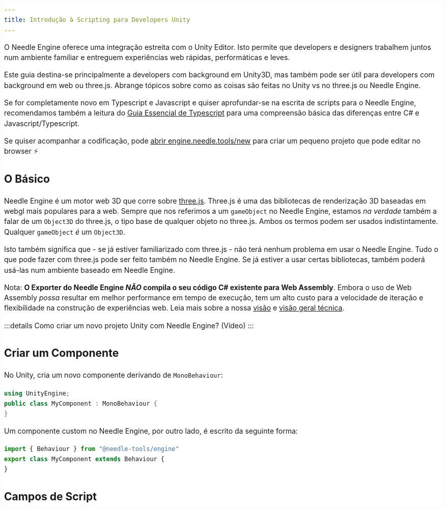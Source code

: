 ```yaml
---
title: Introdução à Scripting para Developers Unity
---
```


O Needle Engine oferece uma integração estreita com o Unity Editor. Isto permite que developers e designers trabalhem juntos num ambiente familiar e entreguem experiências web rápidas, performáticas e leves.

Este guia destina-se principalmente a developers com background em Unity3D, mas também pode ser útil para developers com background em web ou three.js. Abrange tópicos sobre como as coisas são feitas no Unity vs no three.js ou Needle Engine.

Se for completamente novo em Typescript e Javascript e quiser aprofundar-se na escrita de scripts para o Needle Engine, recomendamos também a leitura do [Guia Essencial de Typescript](./typescript-essentials) para uma compreensão básica das diferenças entre C# e Javascript/Typescript.

Se quiser acompanhar a codificação, pode [abrir engine.needle.tools/new](https://engine.needle.tools/new) para criar um pequeno projeto que pode editar no browser ⚡

## O Básico
Needle Engine é um motor web 3D que corre sobre [three.js](https://threejs.org/). Three.js é uma das bibliotecas de renderização 3D baseadas em webgl mais populares para a web. Sempre que nos referimos a um `gameObject` no Needle Engine, estamos *na verdade* também a falar de um `Object3D` do three.js, o tipo base de qualquer objeto no three.js. Ambos os termos podem ser usados indistintamente. Qualquer `gameObject` *é* um `Object3D`.

Isto também significa que - se já estiver familiarizado com three.js - não terá nenhum problema em usar o Needle Engine. Tudo o que pode fazer com three.js pode ser feito também no Needle Engine. Se já estiver a usar certas bibliotecas, também poderá usá-las num ambiente baseado em Needle Engine.

Nota: **O Exporter do Needle Engine _NÃO_ compila o seu código C# existente para Web Assembly**.
Embora o uso de Web Assembly *possa* resultar em melhor performance em tempo de execução, tem um alto custo para a velocidade de iteração e flexibilidade na construção de experiências web. Leia mais sobre a nossa [visão](./../vision.md) e [visão geral técnica](./../technical-overview.md).

:::details Como criar um novo projeto Unity com Needle Engine? (Vídeo)
<video-embed src="https://www.youtube.com/watch?v=gZX_sqrne8U" limit_height />
:::

## Criar um Componente
No Unity, cria um novo componente derivando de `MonoBehaviour`:
```csharp
using UnityEngine;
public class MyComponent : MonoBehaviour {
}
```

Um componente custom no Needle Engine, por outro lado, é escrito da seguinte forma:
```ts twoslash
import { Behaviour } from "@needle-tools/engine"
export class MyComponent extends Behaviour {
}
```
## Campos de Script
